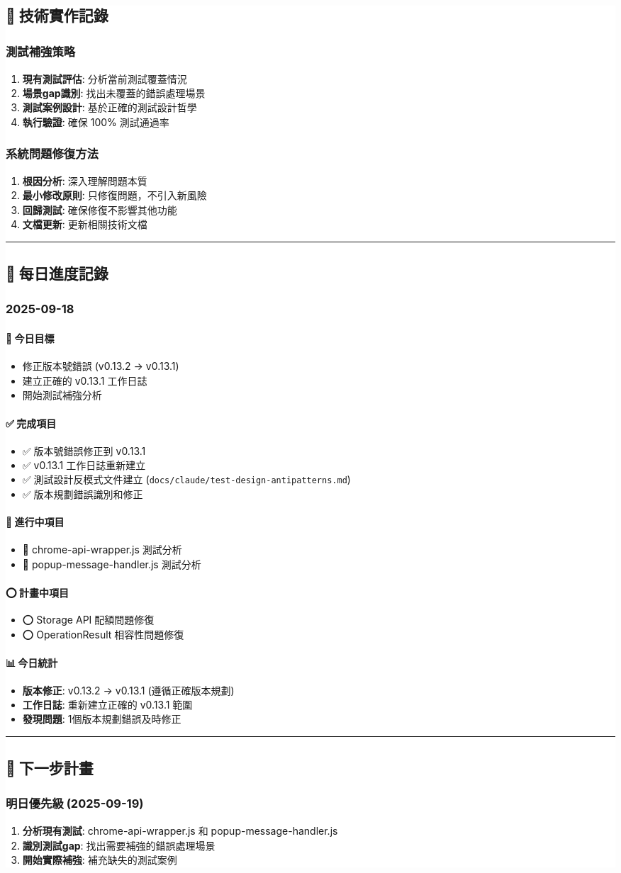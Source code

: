 ## 🔧 技術實作記錄

### 測試補強策略
1. **現有測試評估**: 分析當前測試覆蓋情況
2. **場景gap識別**: 找出未覆蓋的錯誤處理場景
3. **測試案例設計**: 基於正確的測試設計哲學
4. **執行驗證**: 確保 100% 測試通過率

### 系統問題修復方法
1. **根因分析**: 深入理解問題本質
2. **最小修改原則**: 只修復問題，不引入新風險
3. **回歸測試**: 確保修復不影響其他功能
4. **文檔更新**: 更新相關技術文檔

---

## 📝 每日進度記錄

### 2025-09-18

#### 🎯 今日目標
- 修正版本號錯誤 (v0.13.2 → v0.13.1)
- 建立正確的 v0.13.1 工作日誌
- 開始測試補強分析

#### ✅ 完成項目
- ✅ 版本號錯誤修正到 v0.13.1
- ✅ v0.13.1 工作日誌重新建立
- ✅ 測試設計反模式文件建立 (`docs/claude/test-design-antipatterns.md`)
- ✅ 版本規劃錯誤識別和修正

#### 🔄 進行中項目
- 🔄 chrome-api-wrapper.js 測試分析
- 🔄 popup-message-handler.js 測試分析

#### ⭕ 計畫中項目
- ⭕ Storage API 配額問題修復
- ⭕ OperationResult 相容性問題修復

#### 📊 今日統計
- **版本修正**: v0.13.2 → v0.13.1 (遵循正確版本規劃)
- **工作日誌**: 重新建立正確的 v0.13.1 範圍
- **發現問題**: 1個版本規劃錯誤及時修正

---

## 🎯 下一步計畫

### 明日優先級 (2025-09-19)
1. **分析現有測試**: chrome-api-wrapper.js 和 popup-message-handler.js
2. **識別測試gap**: 找出需要補強的錯誤處理場景
3. **開始實際補強**: 補充缺失的測試案例
